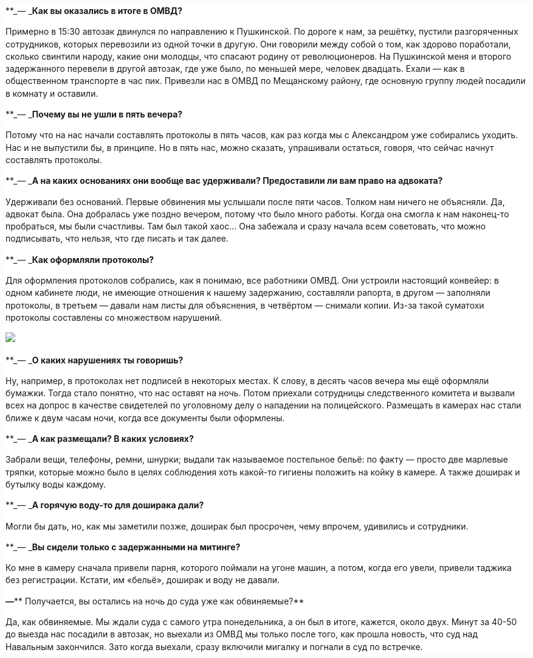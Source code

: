 **_— _**Как вы оказались в итоге в ОМВД?**

Примерно в 15:30 автозак двинулся по направлению к Пушкинской. По дороге к нам, за решётку, пустили разгоряченных сотрудников, которых перевозили из одной точки в другую. Они говорили между собой о том, как здорово поработали, сколько свинтили народу, какие они молодцы, что спасают родину от революционеров. На Пушкинской меня и второго задержанного перевели в другой автозак, где уже было, по меньшей мере, человек двадцать. Ехали — как в общественном транспорте в час пик. Привезли нас в ОМВД по Мещанскому району, где основную группу людей посадили в комнату и оставили. 

**_— _**Почему вы не ушли в пять вечера?**

Потому что на нас начали составлять протоколы в пять часов, как раз когда мы с Александром уже собирались уходить. Нас и не выпустили бы, в принципе. Но в пять нас, можно сказать, упрашивали остаться, говоря, что сейчас начнут составлять протоколы. 

**_— _**А на каких основаниях они вообще вас удерживали? Предоставили ли вам право на адвоката?**

Удерживали без оснований. Первые обвинения мы услышали после пяти часов. Толком нам ничего не объясняли. Да, адвокат была. Она добралась уже поздно вечером, потому что было много работы. Когда она смогла к нам наконец-то пробраться, мы были счастливы. Там был такой хаос… Она забежала и сразу начала всем советовать, что можно подписывать, что нельзя, что где писать и так далее. 

**_— _**Как оформляли протоколы?**

Для оформления протоколов собрались, как я понимаю, все работники ОМВД. Они устроили настоящий конвейер: в одном кабинете люди, не имеющие отношения к нашему задержанию, составляли рапорта, в другом — заполняли протоколы, в третьем — давали нам листы для объяснения, в четвёртом — снимали копии. Из-за такой суматохи протоколы составлены со множеством нарушений.

![](https://assets.discours.io/unsafe/900x/production/image/e498e3d0-a54d-11e8-bfc7-9b5979ddfe3f.jpeg)

**_— _**О каких нарушениях ты говоришь?**

Ну, например, в протоколах нет подписей в некоторых местах. К слову, в десять часов вечера мы ещё оформляли бумажки. Тогда стало понятно, что нас оставят на ночь. Потом приехали сотрудницы следственного комитета и вызвали всех на допрос в качестве свидетелей по уголовному делу о нападении на полицейского. Размещать в камерах нас стали ближе к двум часам ночи, когда все документы были оформлены. 

**_— _**А как размещали? В каких условиях?**

Забрали вещи, телефоны, ремни, шнурки; выдали так называемое постельное бельё: по факту — просто две марлевые тряпки, которые можно было в целях соблюдения хоть какой-то гигиены положить на койку в камере. А также доширак и бутылку воды каждому. 

**_— _**А горячую воду-то для доширака дали?**

Могли бы дать, но, как мы заметили позже, доширак был просрочен, чему впрочем, удивились и сотрудники. 

**_— _**Вы сидели только с задержанными на митинге?**

Ко мне в камеру сначала привели парня, которого поймали на угоне машин, а потом, когда его увели, привели таджика без регистрации. Кстати, им «бельё», доширак и воду не давали. 

_**—**_** Получается, вы остались на ночь до суда уже как обвиняемые?**

Да, как обвиняемые. Мы ждали суда с самого утра понедельника, а он был в итоге, кажется, около двух. Минут за 40-50 до выезда нас посадили в автозак, но выехали из ОМВД мы только после того, как прошла новость, что суд над Навальным закончился. Зато когда выехали, сразу включили мигалку и погнали в суд по встречке. 
